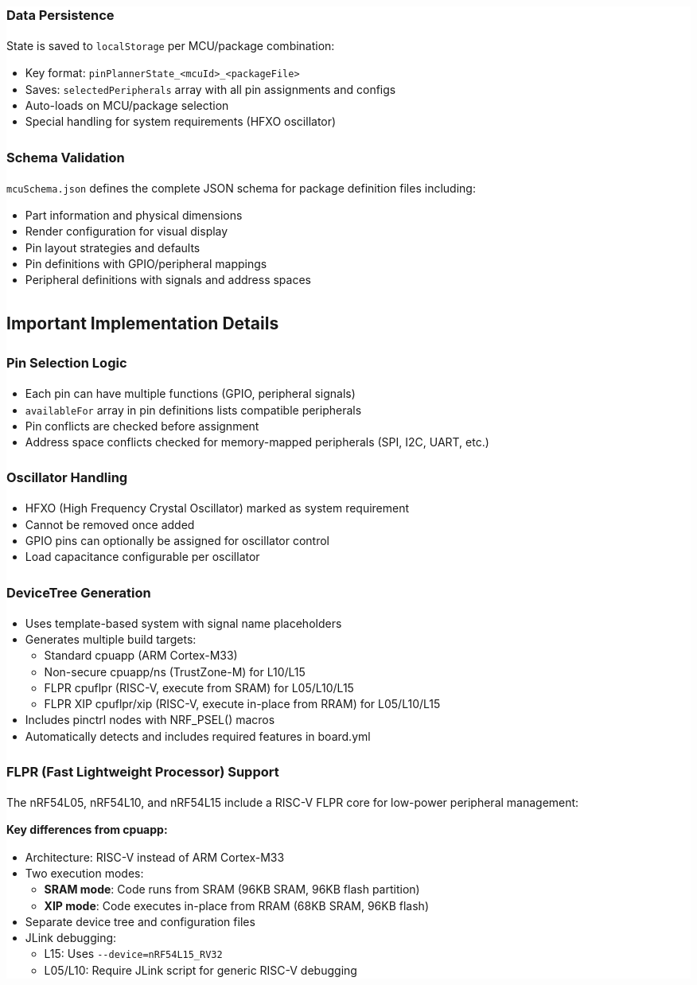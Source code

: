 ### Data Persistence

State is saved to `localStorage` per MCU/package combination:
- Key format: `pinPlannerState_<mcuId>_<packageFile>`
- Saves: `selectedPeripherals` array with all pin assignments and configs
- Auto-loads on MCU/package selection
- Special handling for system requirements (HFXO oscillator)

### Schema Validation

`mcuSchema.json` defines the complete JSON schema for package definition files including:
- Part information and physical dimensions
- Render configuration for visual display
- Pin layout strategies and defaults
- Pin definitions with GPIO/peripheral mappings
- Peripheral definitions with signals and address spaces

## Important Implementation Details

### Pin Selection Logic
- Each pin can have multiple functions (GPIO, peripheral signals)
- `availableFor` array in pin definitions lists compatible peripherals
- Pin conflicts are checked before assignment
- Address space conflicts checked for memory-mapped peripherals (SPI, I2C, UART, etc.)

### Oscillator Handling
- HFXO (High Frequency Crystal Oscillator) marked as system requirement
- Cannot be removed once added
- GPIO pins can optionally be assigned for oscillator control
- Load capacitance configurable per oscillator

### DeviceTree Generation
- Uses template-based system with signal name placeholders
- Generates multiple build targets:
  - Standard cpuapp (ARM Cortex-M33)
  - Non-secure cpuapp/ns (TrustZone-M) for L10/L15
  - FLPR cpuflpr (RISC-V, execute from SRAM) for L05/L10/L15
  - FLPR XIP cpuflpr/xip (RISC-V, execute in-place from RRAM) for L05/L10/L15
- Includes pinctrl nodes with NRF_PSEL() macros
- Automatically detects and includes required features in board.yml

### FLPR (Fast Lightweight Processor) Support
The nRF54L05, nRF54L10, and nRF54L15 include a RISC-V FLPR core for low-power peripheral management:

**Key differences from cpuapp:**
- Architecture: RISC-V instead of ARM Cortex-M33
- Two execution modes:
  - **SRAM mode**: Code runs from SRAM (96KB SRAM, 96KB flash partition)
  - **XIP mode**: Code executes in-place from RRAM (68KB SRAM, 96KB flash)
- Separate device tree and configuration files
- JLink debugging:
  - L15: Uses `--device=nRF54L15_RV32`
  - L05/L10: Require JLink script for generic RISC-V debugging
